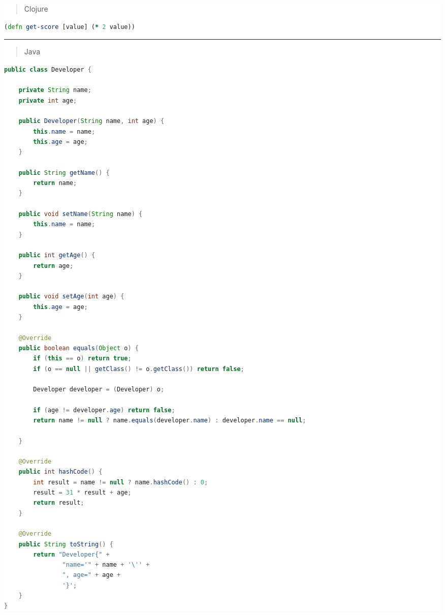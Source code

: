 > Clojure

```clojure
(defn get-score [value] (* 2 value))
```

---

> Java

```java
public class Developer {

    private String name;
    private int age;

    public Developer(String name, int age) {
        this.name = name;
        this.age = age;
    }

    public String getName() {
        return name;
    }

    public void setName(String name) {
        this.name = name;
    }

    public int getAge() {
        return age;
    }

    public void setAge(int age) {
        this.age = age;
    }

    @Override
    public boolean equals(Object o) {
        if (this == o) return true;
        if (o == null || getClass() != o.getClass()) return false;

        Developer developer = (Developer) o;

        if (age != developer.age) return false;
        return name != null ? name.equals(developer.name) : developer.name == null;

    }

    @Override
    public int hashCode() {
        int result = name != null ? name.hashCode() : 0;
        result = 31 * result + age;
        return result;
    }

    @Override
    public String toString() {
        return "Developer{" +
                "name='" + name + '\'' +
                ", age=" + age +
                '}';
    }
}
```
